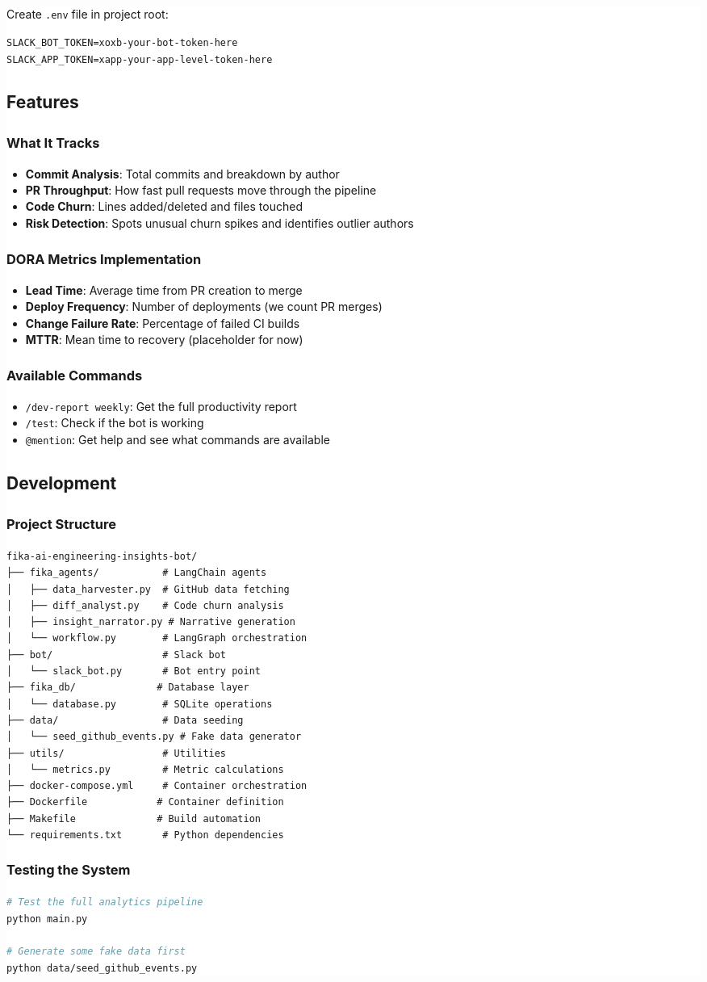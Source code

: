 Create `.env` file in project root:
```env
SLACK_BOT_TOKEN=xoxb-your-bot-token-here
SLACK_APP_TOKEN=xapp-your-app-level-token-here
```

## Features

### What It Tracks
- **Commit Analysis**: Total commits and breakdown by author
- **PR Throughput**: How fast pull requests move through the pipeline
- **Code Churn**: Lines added/deleted and files touched
- **Risk Detection**: Spots unusual churn spikes and identifies outlier authors

### DORA Metrics Implementation
- **Lead Time**: Average time from PR creation to merge
- **Deploy Frequency**: Number of deployments (we count PR merges)
- **Change Failure Rate**: Percentage of failed CI builds
- **MTTR**: Mean time to recovery (placeholder for now)

### Available Commands
- `/dev-report weekly`: Get the full productivity report
- `/test`: Check if the bot is working
- `@mention`: Get help and see what commands are available

## Development

### Project Structure
```
fika-ai-engineering-insights-bot/
├── fika_agents/           # LangChain agents
│   ├── data_harvester.py  # GitHub data fetching
│   ├── diff_analyst.py    # Code churn analysis
│   ├── insight_narrator.py # Narrative generation
│   └── workflow.py        # LangGraph orchestration
├── bot/                   # Slack bot
│   └── slack_bot.py       # Bot entry point
├── fika_db/              # Database layer
│   └── database.py        # SQLite operations
├── data/                  # Data seeding
│   └── seed_github_events.py # Fake data generator
├── utils/                 # Utilities
│   └── metrics.py         # Metric calculations
├── docker-compose.yml     # Container orchestration
├── Dockerfile            # Container definition
├── Makefile              # Build automation
└── requirements.txt       # Python dependencies
```

### Testing the System
```bash
# Test the full analytics pipeline
python main.py

# Generate some fake data first
python data/seed_github_events.py
```
